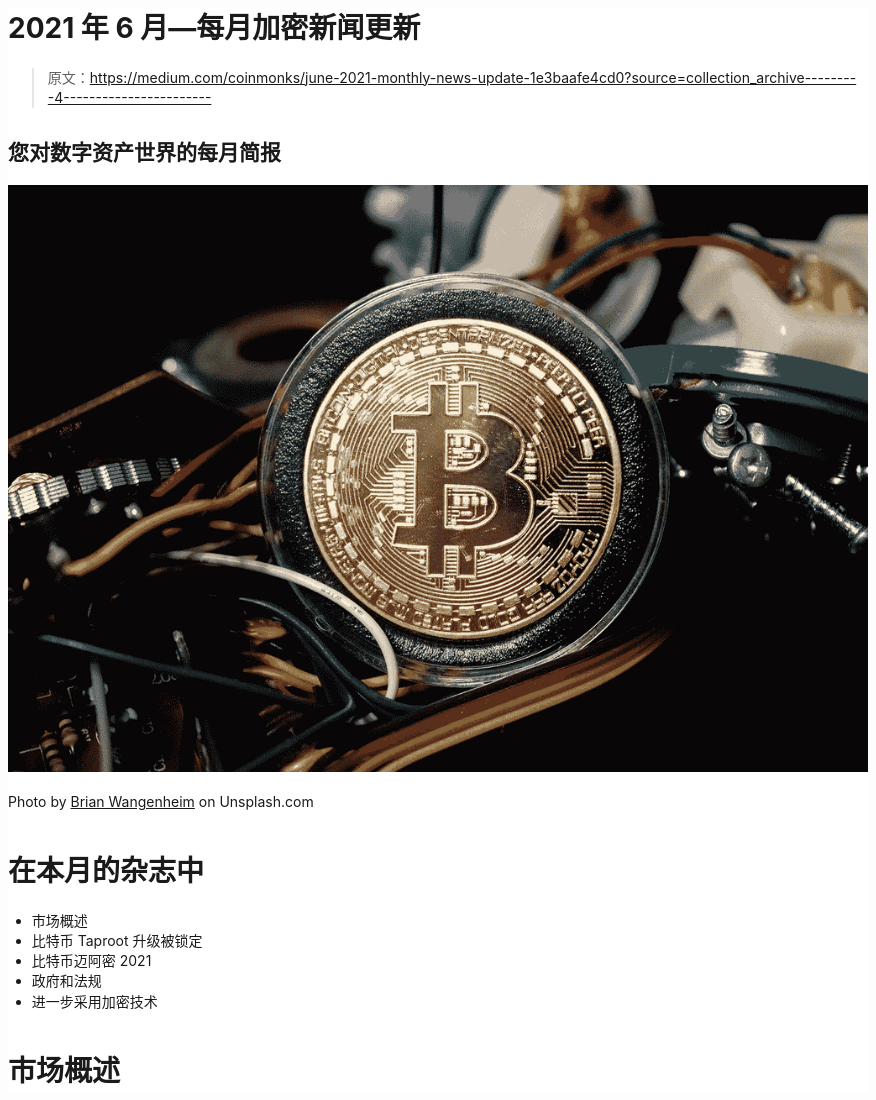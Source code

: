 # 2021 年 6 月—每月加密新闻更新

> 原文：<https://medium.com/coinmonks/june-2021-monthly-news-update-1e3baafe4cd0?source=collection_archive---------4----------------------->

## 您对数字资产世界的每月简报

![](img/6eadd29b0c858b47766249105cb866b3.png)

Photo by [Brian Wangenheim](https://unsplash.com/@brianwangenheim) on Unsplash.com

# 在本月的杂志中

*   市场概述
*   比特币 Taproot 升级被锁定
*   比特币迈阿密 2021
*   政府和法规
*   进一步采用加密技术

# **市场概述**
